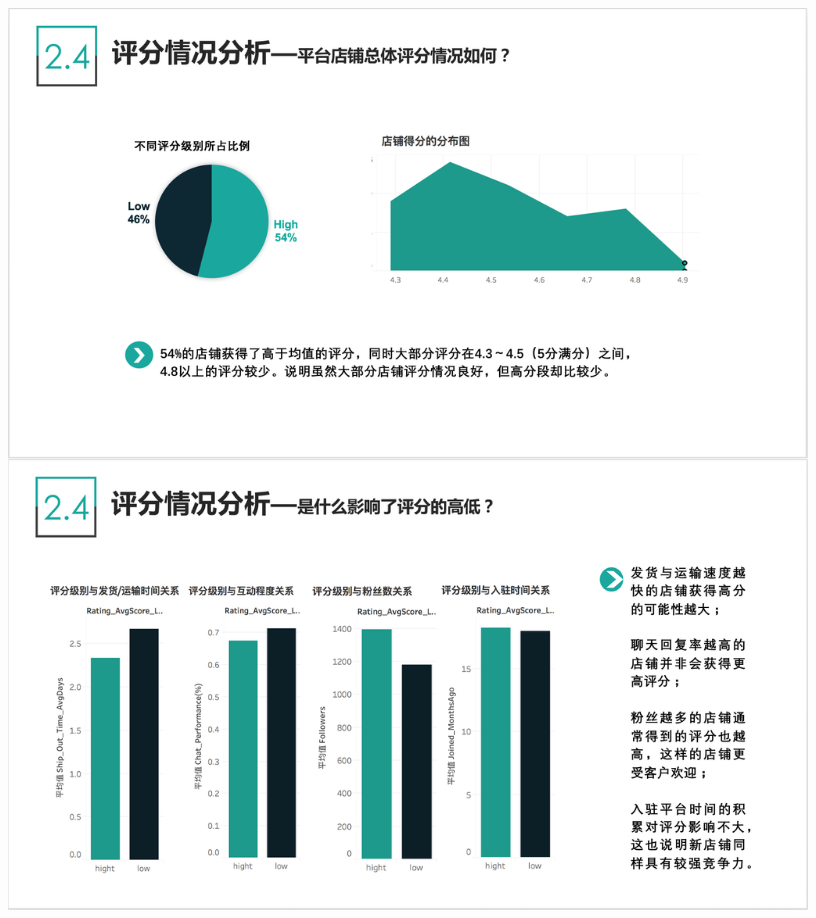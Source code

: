 <img src="./report/report09.png" width=800 align=left />
<img src="./report/report10.png" width=800 align=left />